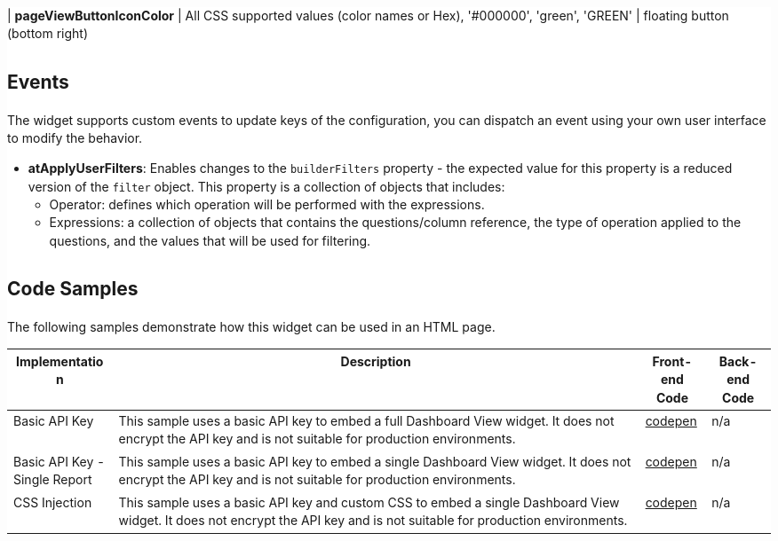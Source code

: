 | **pageViewButtonIconColor** | All CSS supported values (color names or Hex), '#000000', 'green', 'GREEN' | floating button (bottom right)


## Events
The widget supports custom events to update keys of the configuration, you can dispatch an event using your own user interface to modify the behavior.

* **atApplyUserFilters**: Enables changes to the `builderFilters` property - the expected value for this property is a reduced version of the `filter` object. This property is a collection of objects that includes:
  * Operator: defines which operation will be performed with the expressions.
  * Expressions: a collection of objects that contains the questions/column reference, the type of operation applied to the questions, and the values that will be used for filtering.


## Code Samples
The following samples demonstrate how this widget can be used in an HTML page. 

| **Implementation** | **Description** | **Front-end Code** | **Back-end Code** |
| --- | --- | --- | --- |
| Basic API Key | This sample uses a basic API key to embed a full Dashboard View widget. It does not encrypt the API key and is not suitable for production environments.| [codepen](https://codepen.io/qrveysamples/pen/NWNvyWM/cf1d20805cc1f18680d7a9d15a07dce3) | n/a |
| Basic API Key - Single Report | This sample uses a basic API key to embed a single Dashboard View widget. It does not encrypt the API key and is not suitable for production environments.| [codepen](https://codepen.io/qrveysamples/pen/LYXwKoM/6f4049ea4a7fe9be92984be3591285d6) | n/a |
| CSS Injection | This sample uses a basic API key and custom CSS to embed a single Dashboard View widget. It does not encrypt the API key and is not suitable for production environments. | [codepen](https://codepen.io/qrveysamples/pen/BavBNjY/4bb40af9433781a4ae41d36e6ffca40c?editors=1010) | n/a | 

</div>